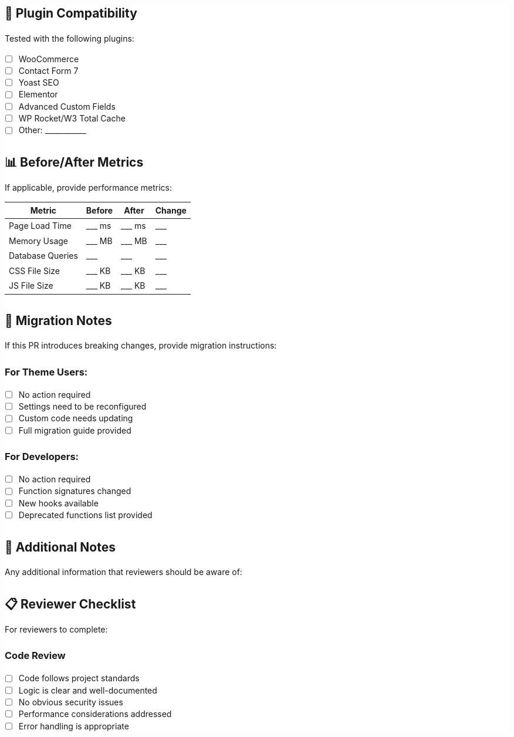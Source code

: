 ## 🔌 Plugin Compatibility
Tested with the following plugins:
- [ ] WooCommerce
- [ ] Contact Form 7
- [ ] Yoast SEO
- [ ] Elementor
- [ ] Advanced Custom Fields
- [ ] WP Rocket/W3 Total Cache
- [ ] Other: ___________

## 📊 Before/After Metrics
If applicable, provide performance metrics:

| Metric | Before | After | Change |
|--------|--------|-------|---------|
| Page Load Time | ___ ms | ___ ms | ___ |
| Memory Usage | ___ MB | ___ MB | ___ |
| Database Queries | ___ | ___ | ___ |
| CSS File Size | ___ KB | ___ KB | ___ |
| JS File Size | ___ KB | ___ KB | ___ |

## 🎯 Migration Notes
If this PR introduces breaking changes, provide migration instructions:

### For Theme Users:
- [ ] No action required
- [ ] Settings need to be reconfigured
- [ ] Custom code needs updating
- [ ] Full migration guide provided

### For Developers:
- [ ] No action required
- [ ] Function signatures changed
- [ ] New hooks available
- [ ] Deprecated functions list provided

## 📝 Additional Notes
Any additional information that reviewers should be aware of:

## 📋 Reviewer Checklist
For reviewers to complete:

### Code Review
- [ ] Code follows project standards
- [ ] Logic is clear and well-documented
- [ ] No obvious security issues
- [ ] Performance considerations addressed
- [ ] Error handling is appropriate
